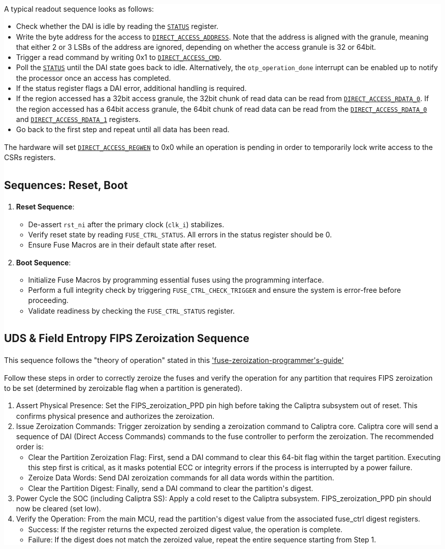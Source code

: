A typical readout sequence looks as follows:

  - Check whether the DAI is idle by reading the [`STATUS`](../src/fuse_ctrl/doc/otp_ctrl_registers.md#status) register.
  - Write the byte address for the access to [`DIRECT_ACCESS_ADDRESS`](../src/fuse_ctrl/doc/otp_ctrl_registers.md#direct_access_address).
    Note that the address is aligned with the granule, meaning that either 2 or 3 LSBs of the address are ignored, depending on whether the access granule is 32 or 64bit.
  - Trigger a read command by writing 0x1 to [`DIRECT_ACCESS_CMD`](../src/fuse_ctrl/doc/otp_ctrl_registers.md#direct_access_cmd).
  - Poll the [`STATUS`](../src/fuse_ctrl/doc/otp_ctrl_registers.md#status) until the DAI state goes back to idle.
    Alternatively, the `otp_operation_done` interrupt can be enabled up to notify the processor once an access has completed.
  - If the status register flags a DAI error, additional handling is required.
  - If the region accessed has a 32bit access granule, the 32bit chunk of read data can be read from [`DIRECT_ACCESS_RDATA_0`](../src/fuse_ctrl/doc/otp_ctrl_registers.md#direct_access_rdata).
    If the region accessed has a 64bit access granule, the 64bit chunk of read data can be read from the [`DIRECT_ACCESS_RDATA_0`](../src/fuse_ctrl/doc/otp_ctrl_registers.md#direct_access_rdata) and [`DIRECT_ACCESS_RDATA_1`](../src/fuse_ctrl/doc/otp_ctrl_registers.md#direct_access_rdata) registers.
  - Go back to the first step and repeat until all data has been read.

The hardware will set [`DIRECT_ACCESS_REGWEN`](../src/fuse_ctrl/doc/otp_ctrl_registers.md#direct_access_regwen) to 0x0 while an operation is pending in order to temporarily lock write access to the CSRs registers.

## Sequences: Reset, Boot

1. **Reset Sequence**:
   - De-assert `rst_ni` after the primary clock (`clk_i`) stabilizes.
   - Verify reset state by reading `FUSE_CTRL_STATUS`. All errors in the status register should be 0.
   - Ensure Fuse Macros are in their default state after reset.

2. **Boot Sequence**:
   - Initialize Fuse Macros by programming essential fuses using the programming interface.
   - Perform a full integrity check by triggering `FUSE_CTRL_CHECK_TRIGGER` and ensure the system is error-free before proceeding.
   - Validate readiness by checking the `FUSE_CTRL_STATUS` register.

## UDS & Field Entropy FIPS Zeroization Sequence
This sequence follows the "theory of operation" stated in this ['fuse-zeroization-programmer's-guide'](https://github.com/chipsalliance/caliptra-ss/blob/main/src/fuse_ctrl/doc/fuse_ctrl_zeroization_programmers_guide.md)

Follow these steps in order to correctly zeroize the fuses and verify the operation for any partition that requires FIPS zeroization to be set (determined by zeroizable flag when a partition is generated).
1. Assert Physical Presence: Set the FIPS_zeroization_PPD pin high before taking the Caliptra subsystem out of reset. This confirms physical presence and authorizes the zeroization.
2. Issue Zeroization Commands: Trigger zeroization by sending a zeroization command to Caliptra core. Caliptra core will send a sequence of DAI (Direct Access Commands) commands to the fuse controller to perform the zeroization. The recommended order is:
   - Clear the Partition Zeroization Flag: First, send a DAI command to clear this 64-bit flag within the target partition. Executing this step first is critical, as it masks potential ECC or integrity errors if the process is interrupted by a power failure.
   - Zeroize Data Words: Send DAI zeroization commands for all data words within the partition.
   - Clear the Partition Digest: Finally, send a DAI command to clear the partition's digest.
6. Power Cycle the SOC (including Caliptra SS): Apply a cold reset to the Caliptra subsystem. FIPS_zeroization_PPD pin should now be cleared (set low).
8. Verify the Operation: From the main MCU, read the partition's digest value from the associated fuse_ctrl digest registers.
   - Success: If the register returns the expected zeroized digest value, the operation is complete.
   - Failure: If the digest does not match the zeroized value, repeat the entire sequence starting from Step 1.
